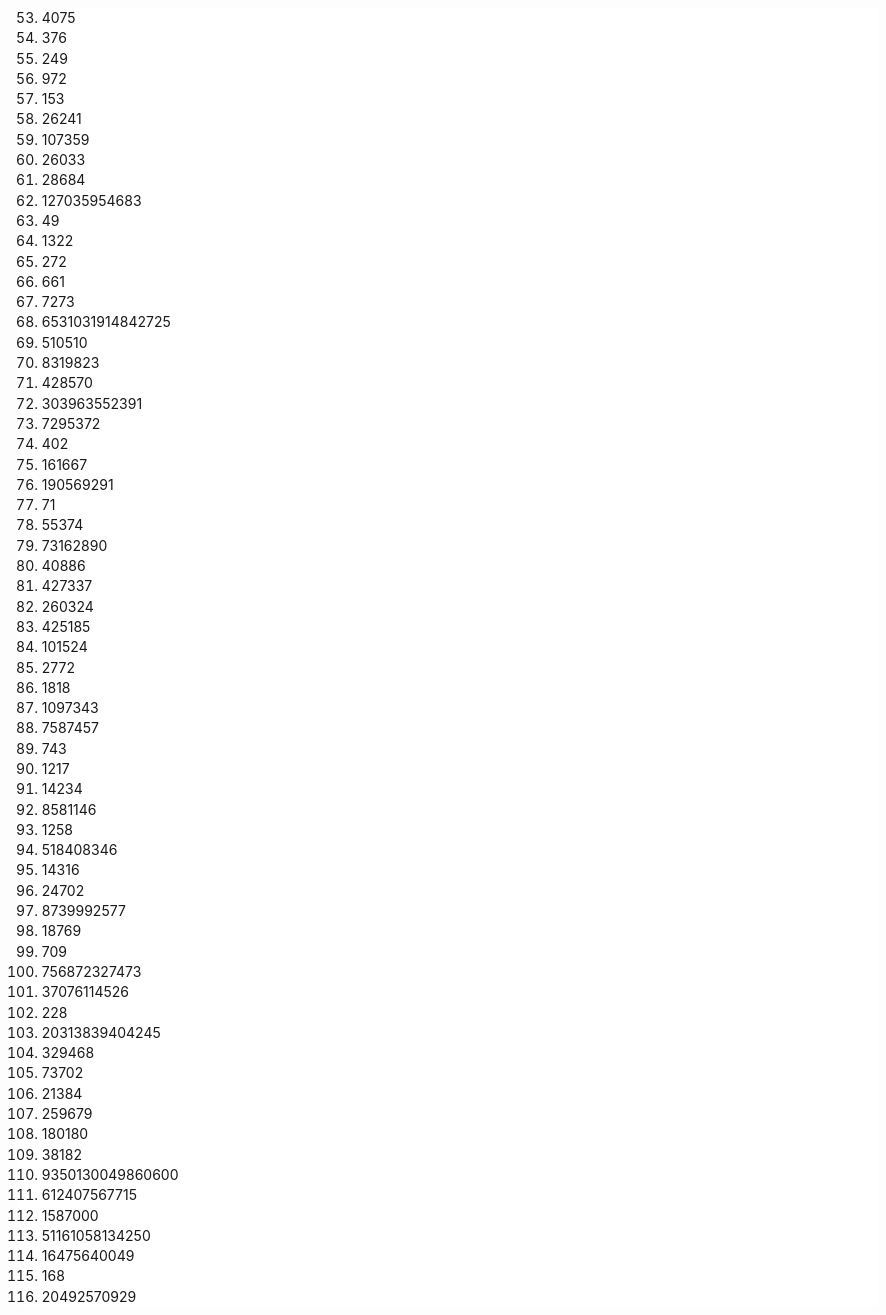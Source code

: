  53. 4075
 54. 376
 55. 249
 56. 972
 57. 153
 58. 26241
 59. 107359
 60. 26033
 61. 28684
 62. 127035954683
 63. 49
 64. 1322
 65. 272
 66. 661
 67. 7273
 68. 6531031914842725
 69. 510510
 70. 8319823
 71. 428570
 72. 303963552391
 73. 7295372
 74. 402
 75. 161667
 76. 190569291
 77. 71
 78. 55374
 79. 73162890
 80. 40886
 81. 427337
 82. 260324
 83. 425185
 84. 101524
 85. 2772
 86. 1818
 87. 1097343
 88. 7587457
 89. 743
 90. 1217
 91. 14234
 92. 8581146
 93. 1258
 94. 518408346
 95. 14316
 96. 24702
 97. 8739992577
 98. 18769
 99. 709
 100. 756872327473
 101. 37076114526
 102. 228
 103. 20313839404245
 104. 329468
 105. 73702
 106. 21384
 107. 259679
 108. 180180
 109. 38182
 110. 9350130049860600
 111. 612407567715
 112. 1587000
 113. 51161058134250
 114. 16475640049
 115. 168
 116. 20492570929